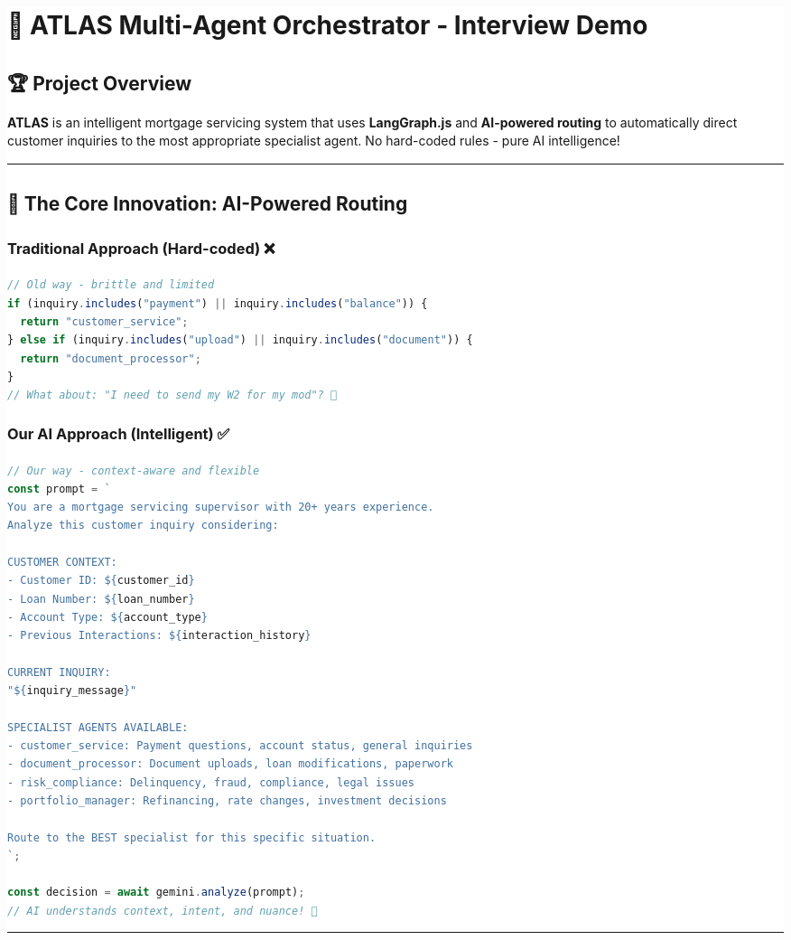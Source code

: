 # 🎯 ATLAS Multi-Agent Orchestrator - Interview Demo

## 🏆 Project Overview

**ATLAS** is an intelligent mortgage servicing system that uses **LangGraph.js** and **AI-powered routing** to automatically direct customer inquiries to the most appropriate specialist agent. No hard-coded rules - pure AI intelligence!

---

## 🧠 The Core Innovation: AI-Powered Routing

### Traditional Approach (Hard-coded) ❌
```javascript
// Old way - brittle and limited
if (inquiry.includes("payment") || inquiry.includes("balance")) {
  return "customer_service";
} else if (inquiry.includes("upload") || inquiry.includes("document")) {
  return "document_processor";
}
// What about: "I need to send my W2 for my mod"? 🤔
```

### Our AI Approach (Intelligent) ✅
```javascript
// Our way - context-aware and flexible
const prompt = `
You are a mortgage servicing supervisor with 20+ years experience. 
Analyze this customer inquiry considering:

CUSTOMER CONTEXT:
- Customer ID: ${customer_id}
- Loan Number: ${loan_number} 
- Account Type: ${account_type}
- Previous Interactions: ${interaction_history}

CURRENT INQUIRY:
"${inquiry_message}"

SPECIALIST AGENTS AVAILABLE:
- customer_service: Payment questions, account status, general inquiries
- document_processor: Document uploads, loan modifications, paperwork
- risk_compliance: Delinquency, fraud, compliance, legal issues
- portfolio_manager: Refinancing, rate changes, investment decisions

Route to the BEST specialist for this specific situation.
`;

const decision = await gemini.analyze(prompt);
// AI understands context, intent, and nuance! 🚀
```

---